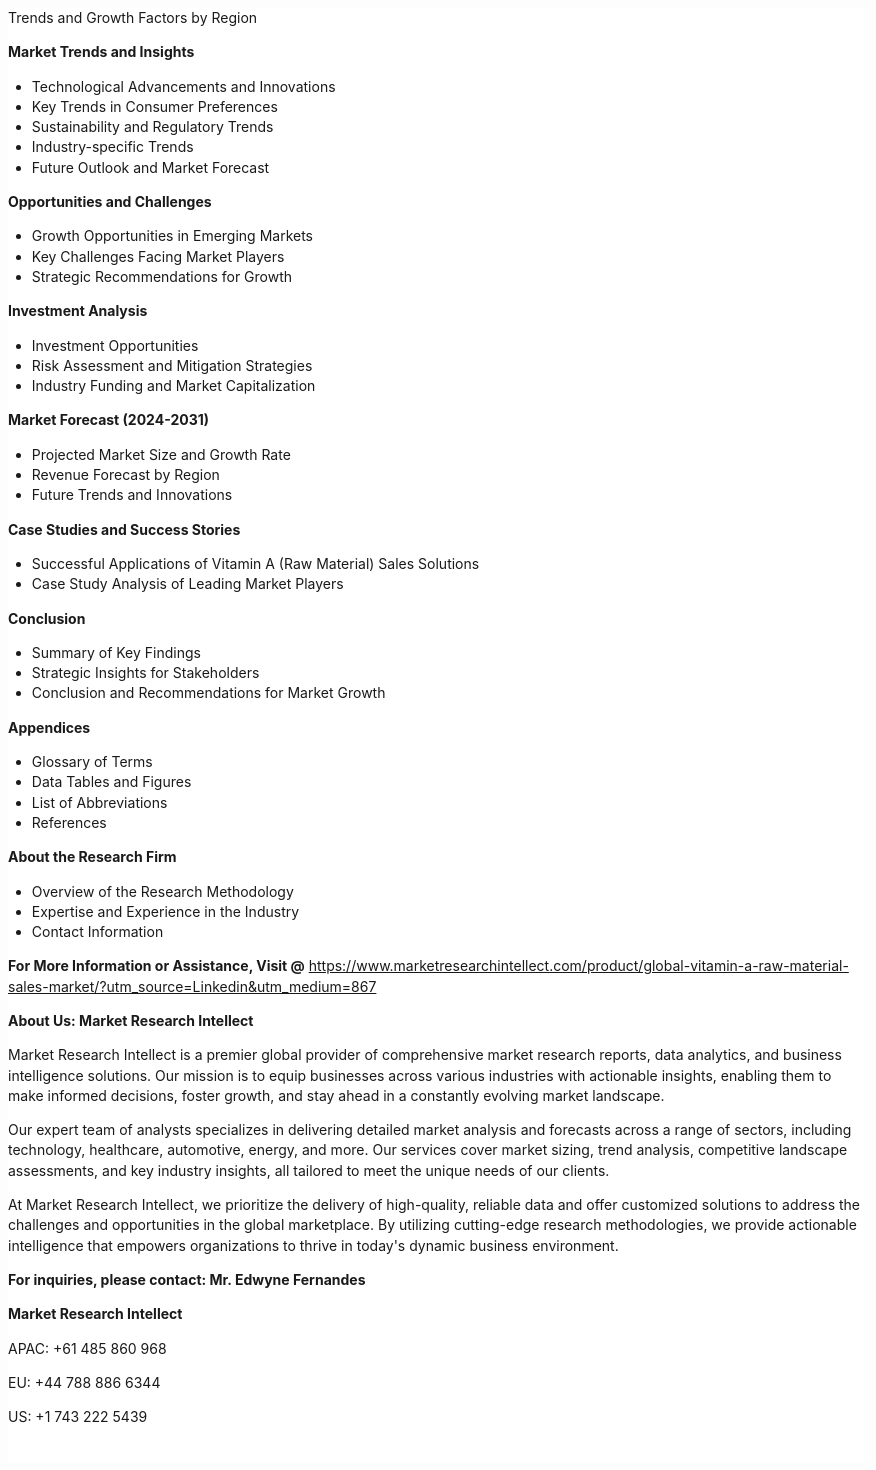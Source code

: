 Trends and Growth Factors by Region</li></ul><p><strong>Market Trends and Insights</strong></p><ul><li>Technological Advancements and Innovations</li><li>Key Trends in Consumer Preferences</li><li>Sustainability and Regulatory Trends</li><li>Industry-specific Trends</li><li>Future Outlook and Market Forecast</li></ul><p><strong>Opportunities and Challenges</strong></p><ul><li>Growth Opportunities in Emerging Markets</li><li>Key Challenges Facing Market Players</li><li>Strategic Recommendations for Growth</li></ul><p><strong>Investment Analysis</strong></p><ul><li>Investment Opportunities</li><li>Risk Assessment and Mitigation Strategies</li><li>Industry Funding and Market Capitalization</li></ul><p><strong>Market Forecast (2024-2031)</strong></p><ul><li>Projected Market Size and Growth Rate</li><li>Revenue Forecast by Region</li><li>Future Trends and Innovations</li></ul><p><strong>Case Studies and Success Stories</strong></p><ul><li>Successful Applications of Vitamin A (Raw Material) Sales Solutions</li><li>Case Study Analysis of Leading Market Players</li></ul><p><strong>Conclusion</strong></p><ul><li>Summary of Key Findings</li><li>Strategic Insights for Stakeholders</li><li>Conclusion and Recommendations for Market Growth</li></ul><p><strong>Appendices</strong></p><ul><li>Glossary of Terms</li><li>Data Tables and Figures</li><li>List of Abbreviations</li><li>References</li></ul><p><strong>About the Research Firm</strong></p><ul><li>Overview of the Research Methodology</li><li>Expertise and Experience in the Industry</li><li>Contact Information</li></ul></div><div class="article-main__content" data-test-id="publishing-text-block"><p><span class="font-[700]"><strong>For More Information or Assistance, Visit @</strong>&nbsp;<a href="https://www.marketresearchintellect.com/product/global-vitamin-a-raw-material-sales-market/?utm_source=Linkedin&utm_medium=867">https://www.marketresearchintellect.com/product/global-vitamin-a-raw-material-sales-market/?utm_source=Linkedin&utm_medium=867</a></span></p><p><strong>About Us: Market Research Intellect</strong></p><p>Market Research Intellect is a premier global provider of comprehensive market research reports, data analytics, and business intelligence solutions. Our mission is to equip businesses across various industries with actionable insights, enabling them to make informed decisions, foster growth, and stay ahead in a constantly evolving market landscape.</p><p>Our expert team of analysts specializes in delivering detailed market analysis and forecasts across a range of sectors, including technology, healthcare, automotive, energy, and more. Our services cover market sizing, trend analysis, competitive landscape assessments, and key industry insights, all tailored to meet the unique needs of our clients.</p><p>At Market Research Intellect, we prioritize the delivery of high-quality, reliable data and offer customized solutions to address the challenges and opportunities in the global marketplace. By utilizing cutting-edge research methodologies, we provide actionable intelligence that empowers organizations to thrive in today's dynamic business environment.</p><p><strong>For inquiries, please contact: Mr. Edwyne Fernandes</strong></p><p><strong>Market Research Intellect</strong></p><p>APAC: +61 485 860 968</p><p>EU: +44 788 886 6344</p><p>US: +1 743 222 5439</p></div><div class="article-main__content" data-test-id="publishing-text-block">&nbsp;</div>